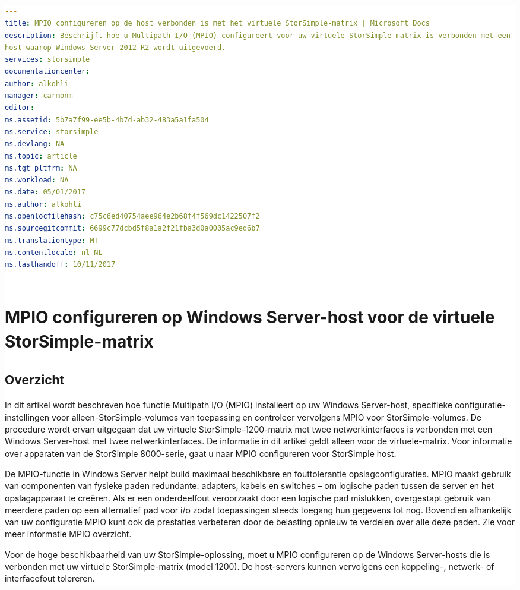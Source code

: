 ```yaml
---
title: MPIO configureren op de host verbonden is met het virtuele StorSimple-matrix | Microsoft Docs
description: Beschrijft hoe u Multipath I/O (MPIO) configureert voor uw virtuele StorSimple-matrix is verbonden met een host waarop Windows Server 2012 R2 wordt uitgevoerd.
services: storsimple
documentationcenter: 
author: alkohli
manager: carmonm
editor: 
ms.assetid: 5b7a7f99-ee5b-4b7d-ab32-483a5a1fa504
ms.service: storsimple
ms.devlang: NA
ms.topic: article
ms.tgt_pltfrm: NA
ms.workload: NA
ms.date: 05/01/2017
ms.author: alkohli
ms.openlocfilehash: c75c6ed40754aee964e2b68f4f569dc1422507f2
ms.sourcegitcommit: 6699c77dcbd5f8a1a2f21fba3d0a0005ac9ed6b7
ms.translationtype: MT
ms.contentlocale: nl-NL
ms.lasthandoff: 10/11/2017
---
```

# <a name="configure-multipath-io-on-windows-server-host-for-the-storsimple-virtual-array"></a>MPIO configureren op Windows Server-host voor de virtuele StorSimple-matrix
## <a name="overview"></a>Overzicht
In dit artikel wordt beschreven hoe functie Multipath I/O (MPIO) installeert op uw Windows Server-host, specifieke configuratie-instellingen voor alleen-StorSimple-volumes van toepassing en controleer vervolgens MPIO voor StorSimple-volumes. De procedure wordt ervan uitgegaan dat uw virtuele StorSimple-1200-matrix met twee netwerkinterfaces is verbonden met een Windows Server-host met twee netwerkinterfaces. De informatie in dit artikel geldt alleen voor de virtuele-matrix. Voor informatie over apparaten van de StorSimple 8000-serie, gaat u naar [MPIO configureren voor StorSimple host](storsimple-configure-mpio-windows-server.md). 

De MPIO-functie in Windows Server helpt build maximaal beschikbare en fouttolerantie opslagconfiguraties. MPIO maakt gebruik van componenten van fysieke paden redundante: adapters, kabels en switches – om logische paden tussen de server en het opslagapparaat te creëren. Als er een onderdeelfout veroorzaakt door een logische pad mislukken, overgestapt gebruik van meerdere paden op een alternatief pad voor i/o zodat toepassingen steeds toegang hun gegevens tot nog. Bovendien afhankelijk van uw configuratie MPIO kunt ook de prestaties verbeteren door de belasting opnieuw te verdelen over alle deze paden. Zie voor meer informatie [MPIO overzicht](https://technet.microsoft.com/library/cc725907.aspx "MPIO overzicht en kenmerken").

Voor de hoge beschikbaarheid van uw StorSimple-oplossing, moet u MPIO configureren op de Windows Server-hosts die is verbonden met uw virtuele StorSimple-matrix (model 1200). De host-servers kunnen vervolgens een koppeling-, netwerk- of interfacefout tolereren. 
